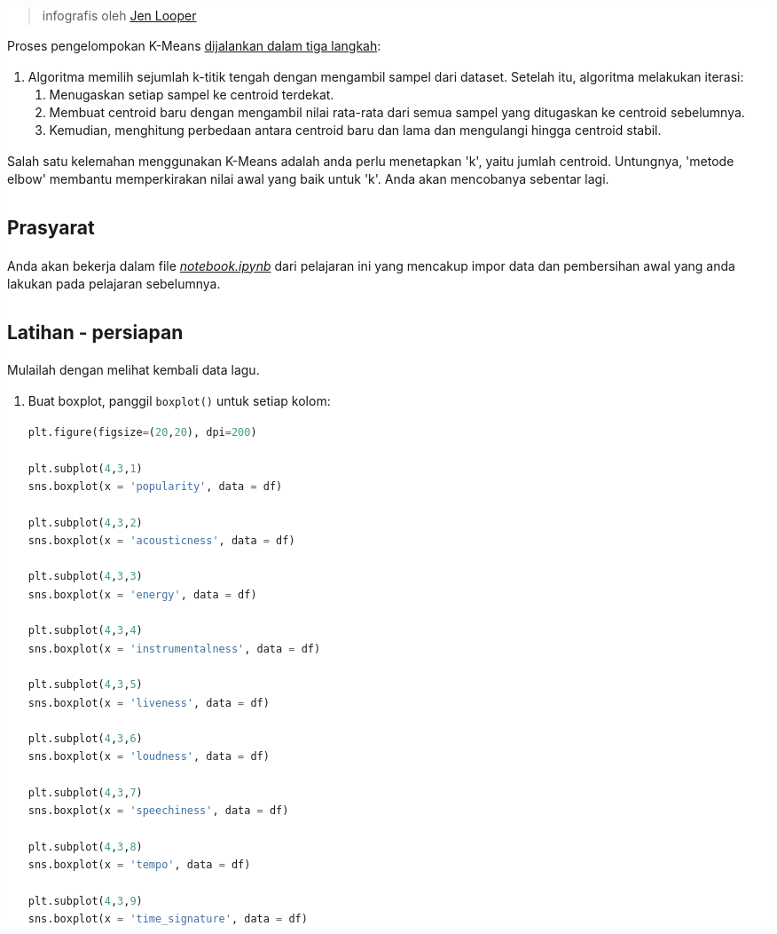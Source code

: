 > infografis oleh [Jen Looper](https://twitter.com/jenlooper)

Proses pengelompokan K-Means [dijalankan dalam tiga langkah](https://scikit-learn.org/stable/modules/clustering.html#k-means):

1. Algoritma memilih sejumlah k-titik tengah dengan mengambil sampel dari dataset. Setelah itu, algoritma melakukan iterasi:
    1. Menugaskan setiap sampel ke centroid terdekat.
    2. Membuat centroid baru dengan mengambil nilai rata-rata dari semua sampel yang ditugaskan ke centroid sebelumnya.
    3. Kemudian, menghitung perbedaan antara centroid baru dan lama dan mengulangi hingga centroid stabil.

Salah satu kelemahan menggunakan K-Means adalah anda perlu menetapkan 'k', yaitu jumlah centroid. Untungnya, 'metode elbow' membantu memperkirakan nilai awal yang baik untuk 'k'. Anda akan mencobanya sebentar lagi.

## Prasyarat

Anda akan bekerja dalam file [_notebook.ipynb_](https://github.com/microsoft/ML-For-Beginners/blob/main/5-Clustering/2-K-Means/notebook.ipynb) dari pelajaran ini yang mencakup impor data dan pembersihan awal yang anda lakukan pada pelajaran sebelumnya.

## Latihan - persiapan

Mulailah dengan melihat kembali data lagu.

1. Buat boxplot, panggil `boxplot()` untuk setiap kolom:

    ```python
    plt.figure(figsize=(20,20), dpi=200)
    
    plt.subplot(4,3,1)
    sns.boxplot(x = 'popularity', data = df)
    
    plt.subplot(4,3,2)
    sns.boxplot(x = 'acousticness', data = df)
    
    plt.subplot(4,3,3)
    sns.boxplot(x = 'energy', data = df)
    
    plt.subplot(4,3,4)
    sns.boxplot(x = 'instrumentalness', data = df)
    
    plt.subplot(4,3,5)
    sns.boxplot(x = 'liveness', data = df)
    
    plt.subplot(4,3,6)
    sns.boxplot(x = 'loudness', data = df)
    
    plt.subplot(4,3,7)
    sns.boxplot(x = 'speechiness', data = df)
    
    plt.subplot(4,3,8)
    sns.boxplot(x = 'tempo', data = df)
    
    plt.subplot(4,3,9)
    sns.boxplot(x = 'time_signature', data = df)
    